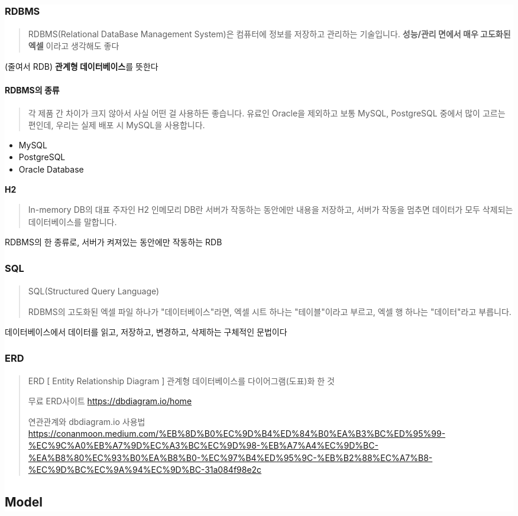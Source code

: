 ### RDBMS

> RDBMS(Relational DataBase Management System)은 컴퓨터에 정보를 저장하고 관리하는 기술입니다.
> **성능/관리 면에서 매우 고도화된 엑셀** 이라고 생각해도 좋다

(줄여서 RDB) **관계형 데이터베이스**를 뜻한다



#### RDBMS의 종류

> 각 제품 간 차이가 크지 않아서 사실 어떤 걸 사용하든 좋습니다. 유료인 Oracle을 제외하고 보통 MySQL, PostgreSQL 중에서 많이 고르는 편인데, 우리는 실제 배포 시 MySQL을 사용합니다.

- MySQL
- PostgreSQL
- Oracle Database



**H2**

> In-memory DB의 대표 주자인 H2
> 인메모리 DB란 서버가 작동하는 동안에만 내용을 저장하고, 서버가 작동을 멈추면 데이터가 모두 삭제되는 데이터베이스를 말합니다.

RDBMS의 한 종류로, 서버가 켜져있는 동안에만 작동하는 RDB



### SQL

> SQL(Structured Query Language)
>
> RDBMS의 고도화된 엑셀 파일 하나가 "데이터베이스"라면,
> 엑셀 시트 하나는 "테이블"이라고 부르고,
> 엑셀 행 하나는 "데이터"라고 부릅니다.

데이터베이스에서 데이터를 읽고, 저장하고, 변경하고, 삭제하는 구체적인 문법이다



### ERD

> ERD [ Entity Relationship Diagram ]
> 관계형 데이터베이스를 다이어그램(도표)화 한 것
>
> 무료 ERD사이트
> https://dbdiagram.io/home
>
> 연관관계와 dbdiagram.io 사용법
> https://conanmoon.medium.com/%EB%8D%B0%EC%9D%B4%ED%84%B0%EA%B3%BC%ED%95%99-%EC%9C%A0%EB%A7%9D%EC%A3%BC%EC%9D%98-%EB%A7%A4%EC%9D%BC-%EA%B8%80%EC%93%B0%EA%B8%B0-%EC%97%B4%ED%95%9C-%EB%B2%88%EC%A7%B8-%EC%9D%BC%EC%9A%94%EC%9D%BC-31a084f98e2c





## Model
